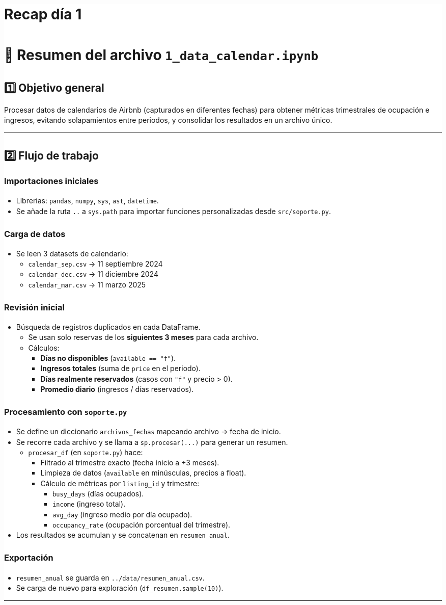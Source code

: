 # Recap día 1

# 📄 Resumen del archivo `1_data_calendar.ipynb`

## 1️⃣ Objetivo general
Procesar datos de calendarios de Airbnb (capturados en diferentes fechas) para obtener métricas trimestrales de ocupación e ingresos, evitando solapamientos entre periodos, y consolidar los resultados en un archivo único.

---

## 2️⃣ Flujo de trabajo

### **Importaciones iniciales**
- Librerías: `pandas`, `numpy`, `sys`, `ast`, `datetime`.
- Se añade la ruta `..` a `sys.path` para importar funciones personalizadas desde `src/soporte.py`.

### **Carga de datos**
- Se leen 3 datasets de calendario:
  - `calendar_sep.csv` → 11 septiembre 2024
  - `calendar_dec.csv` → 11 diciembre 2024
  - `calendar_mar.csv` → 11 marzo 2025

### **Revisión inicial**
- Búsqueda de registros duplicados en cada DataFrame.
  - Se usan solo reservas de los **siguientes 3 meses** para cada archivo.
  - Cálculos:
    - **Días no disponibles** (`available == "f"`).
    - **Ingresos totales** (suma de `price` en el periodo).
    - **Días realmente reservados** (casos con `"f"` y precio > 0).
    - **Promedio diario** (ingresos / días reservados).

### **Procesamiento con `soporte.py`**
- Se define un diccionario `archivos_fechas` mapeando archivo → fecha de inicio.
- Se recorre cada archivo y se llama a `sp.procesar(...)` para generar un resumen.
  - `procesar_df` (en `soporte.py`) hace:
    - Filtrado al trimestre exacto (fecha inicio a +3 meses).
    - Limpieza de datos (`available` en minúsculas, precios a float).
    - Cálculo de métricas por `listing_id` y trimestre:
      - `busy_days` (días ocupados).
      - `income` (ingreso total).
      - `avg_day` (ingreso medio por día ocupado).
      - `occupancy_rate` (ocupación porcentual del trimestre).
- Los resultados se acumulan y se concatenan en `resumen_anual`.

### **Exportación**
- `resumen_anual` se guarda en `../data/resumen_anual.csv`.
- Se carga de nuevo para exploración (`df_resumen.sample(10)`).

---